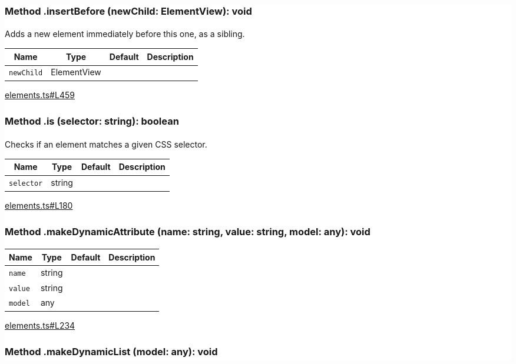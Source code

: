 ### <span class="pill">Method</span> .insertBefore <span class="signature">(newChild: ElementView): void</span>

Adds a new element immediately before this one, as a sibling.

| Name | Type | Default | Description |
| --- | --- | --- | --- |
| `newChild` | ElementView |  |  |


</div>

<div class="docs-item" markdown="1">

<div><a class="source" target="_blank" href="https://github.com/mathigon/boost.js/tree/master/src/elements.ts#L459">elements.ts#L459</a></div>

### <span class="pill">Method</span> .is <span class="signature">(selector: string): boolean</span>

Checks if an element matches a given CSS selector.

| Name | Type | Default | Description |
| --- | --- | --- | --- |
| `selector` | string |  |  |


</div>

<div class="docs-item" markdown="1">

<div><a class="source" target="_blank" href="https://github.com/mathigon/boost.js/tree/master/src/elements.ts#L180">elements.ts#L180</a></div>

### <span class="pill">Method</span> .makeDynamicAttribute <span class="signature">(name: string, value: string, model: any): void</span>

| Name | Type | Default | Description |
| --- | --- | --- | --- |
| `name` | string |  |  |
| `value` | string |  |  |
| `model` | any |  |  |


</div>

<div class="docs-item" markdown="1">

<div><a class="source" target="_blank" href="https://github.com/mathigon/boost.js/tree/master/src/elements.ts#L234">elements.ts#L234</a></div>

### <span class="pill">Method</span> .makeDynamicList <span class="signature">(model: any): void</span>
